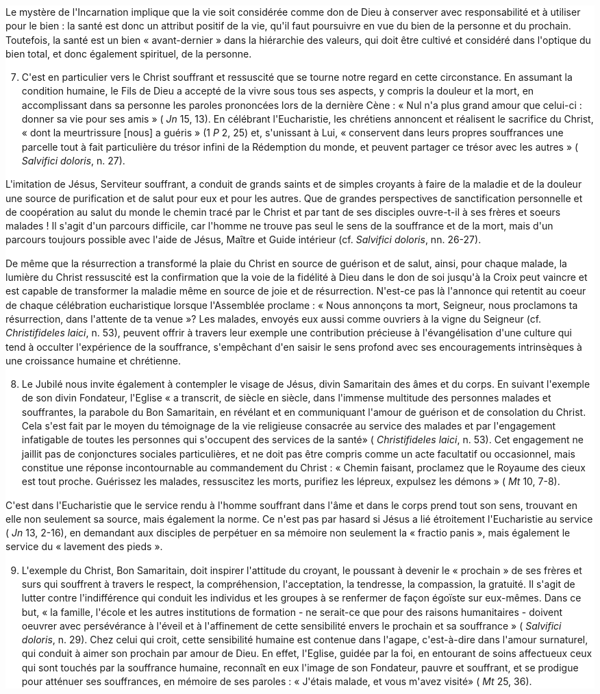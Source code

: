 Le mystère de l'Incarnation implique que la vie soit considérée comme don de Dieu à conserver avec responsabilité et à utiliser pour le bien : la santé est donc un attribut positif de la vie, qu'il faut poursuivre en vue du bien de la personne et du prochain. Toutefois, la santé est un bien « avant-dernier » dans la hiérarchie des valeurs, qui doit être cultivé et considéré dans l'optique du bien total, et donc également spirituel, de la personne.

7. C'est en particulier vers le Christ souffrant et ressuscité que se tourne notre regard en cette circonstance. En assumant la condition humaine, le Fils de Dieu a accepté de la vivre sous tous ses aspects, y compris la douleur et la mort, en accomplissant dans sa personne les paroles prononcées lors de la dernière Cène : « Nul n'a plus grand amour que celui-ci : donner sa vie pour ses amis » ( *Jn* 15, 13). En célébrant l'Eucharistie, les chrétiens annoncent et réalisent le sacrifice du Christ, « dont la meurtrissure [nous] a guéris » (1 *P* 2, 25) et, s'unissant à Lui, « conservent dans leurs propres souffrances une parcelle tout à fait particulière du trésor infini de la Rédemption du monde, et peuvent partager ce trésor avec les autres » ( *Salvifici doloris*, n. 27).

L'imitation de Jésus, Serviteur souffrant, a conduit de grands saints et de simples croyants à faire de la maladie et de la douleur une source de purification et de salut pour eux et pour les autres. Que de grandes perspectives de sanctification personnelle et de coopération au salut du monde le chemin tracé par le Christ et par tant de ses disciples ouvre-t-il à ses frères et soeurs malades ! Il s'agit d'un parcours difficile, car l'homme ne trouve pas seul le sens de la souffrance et de la mort, mais d'un parcours toujours possible avec l'aide de Jésus, Maître et Guide intérieur (cf. *Salvifici doloris*, nn. 26-27).

De même que la résurrection a transformé la plaie du Christ en source de guérison et de salut, ainsi, pour chaque malade, la lumière du Christ ressuscité est la confirmation que la voie de la fidélité à Dieu dans le don de soi jusqu'à la Croix peut vaincre et est capable de transformer la maladie même en source de joie et de résurrection. N'est-ce pas là l'annonce qui retentit au coeur de chaque célébration eucharistique lorsque l'Assemblée proclame : « Nous annonçons ta mort, Seigneur, nous proclamons ta résurrection, dans l'attente de ta venue »? Les malades, envoyés eux aussi comme ouvriers à la vigne du Seigneur (cf. *Christifideles laici*, n. 53), peuvent offrir à travers leur exemple une contribution précieuse à l'évangélisation d'une culture qui tend à occulter l'expérience de la souffrance, s'empêchant d'en saisir le sens profond avec ses encouragements intrinsèques à une croissance humaine et chrétienne.

8. Le Jubilé nous invite également à contempler le visage de Jésus, divin Samaritain des âmes et du corps. En suivant l'exemple de son divin Fondateur, l'Eglise « a transcrit, de siècle en siècle, dans l'immense multitude des personnes malades et souffrantes, la parabole du Bon Samaritain, en révélant et en communiquant l'amour de guérison et de consolation du Christ. Cela s'est fait par le moyen du témoignage de la vie religieuse consacrée au service des malades et par l'engagement infatigable de toutes les personnes qui s'occupent des services de la santé» ( *Christifideles laici*, n. 53). Cet engagement ne jaillit pas de conjonctures sociales particulières, et ne doit pas être compris comme un acte facultatif ou occasionnel, mais constitue une réponse incontournable au commandement du Christ : « Chemin faisant, proclamez que le Royaume des cieux est tout proche. Guérissez les malades, ressuscitez les morts, purifiez les lépreux, expulsez les démons » ( *Mt* 10, 7-8).

C'est dans l'Eucharistie que le service rendu à l'homme souffrant dans l'âme et dans le corps prend tout son sens, trouvant en elle non seulement sa source, mais également la norme. Ce n'est pas par hasard si Jésus a lié étroitement l'Eucharistie au service ( *Jn* 13, 2-16), en demandant aux disciples de perpétuer en sa mémoire non seulement la « fractio panis », mais également le service du « lavement des pieds ».

9. L'exemple du Christ, Bon Samaritain, doit inspirer l'attitude du croyant, le poussant à devenir le « prochain » de ses frères et surs qui souffrent à travers le respect, la compréhension, l'acceptation, la tendresse, la compassion, la gratuité. Il s'agit de lutter contre l'indifférence qui conduit les individus et les groupes à se renfermer de façon égoïste sur eux-mêmes. Dans ce but, « la famille, l'école et les autres institutions de formation - ne serait-ce que pour des raisons humanitaires - doivent oeuvrer avec persévérance à l'éveil et à l'affinement de cette sensibilité envers le prochain et sa souffrance » ( *Salvifici doloris*, n. 29). Chez celui qui croit, cette sensibilité humaine est contenue dans l'agape, c'est-à-dire dans l'amour surnaturel, qui conduit à aimer son prochain par amour de Dieu. En effet, l'Eglise, guidée par la foi, en entourant de soins affectueux ceux qui sont touchés par la souffrance humaine, reconnaît en eux l'image de son Fondateur, pauvre et souffrant, et se prodigue pour atténuer ses souffrances, en mémoire de ses paroles : « J'étais malade, et vous m'avez visité» ( *Mt* 25, 36).
